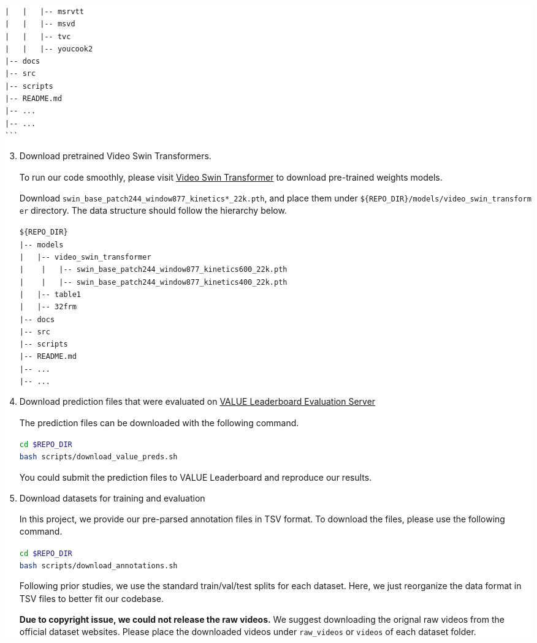     |   |   |-- msrvtt
    |   |   |-- msvd
    |   |   |-- tvc
    |   |   |-- youcook2
    |-- docs 
    |-- src
    |-- scripts 
    |-- README.md 
    |-- ... 
    |-- ... 
    ```

3. Download pretrained Video Swin Transformers.

    To run our code smoothly, please visit [Video Swin Transformer](https://github.com/SwinTransformer/Video-Swin-Transformer) to download pre-trained weights models.

    Download `swin_base_patch244_window877_kinetics*_22k.pth`, 
    and place them under `${REPO_DIR}/models/video_swin_transformer` directory.
    The data structure should follow the hierarchy below.
    ```
    ${REPO_DIR}  
    |-- models  
    |   |-- video_swin_transformer
    |    |   |-- swin_base_patch244_window877_kinetics600_22k.pth
    |    |   |-- swin_base_patch244_window877_kinetics400_22k.pth
    |   |-- table1
    |   |-- 32frm
    |-- docs 
    |-- src
    |-- scripts 
    |-- README.md 
    |-- ... 
    |-- ... 
    ```

4. Download prediction files that were evaluated on [VALUE Leaderboard Evaluation Server](https://competitions.codalab.org/competitions/34470)

    The prediction files can be downloaded with the following command.
    ```bash
    cd $REPO_DIR
    bash scripts/download_value_preds.sh
    ```
    You could submit the prediction files to VALUE Leaderboard and reproduce our results.

5. Download datasets for training and evaluation

    In this project, we provide our pre-parsed annotation files in TSV format. To download the files, please use the following command.
    ```bash
    cd $REPO_DIR
    bash scripts/download_annotations.sh
    ```
    
    Following prior studies, we use the standard train/val/test splits for each dataset. Here, we just reorganize the data format in TSV files to better fit our codebase. 

    **Due to copyright issue, we could not release the raw videos.** We suggest downloading the orignal raw videos from the official dataset websites. Please place the downloaded videos under `raw_videos` or `videos` of each dataset folder. 
